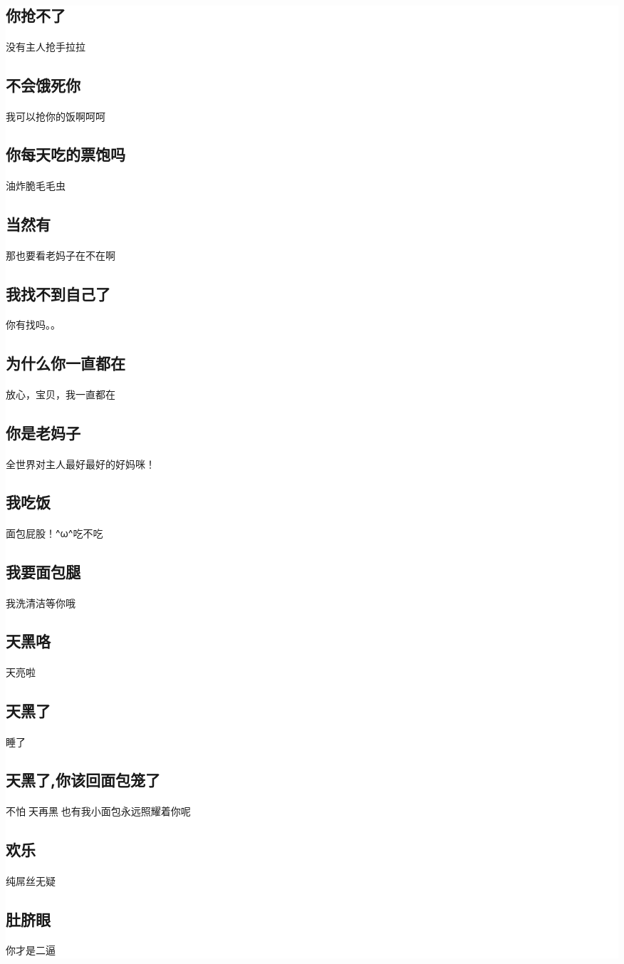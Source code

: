 ## 你抢不了
没有主人抢手拉拉

## 不会饿死你
我可以抢你的饭啊呵呵

## 你每天吃的票饱吗
油炸脆毛毛虫

## 当然有
那也要看老妈子在不在啊

## 我找不到自己了
你有找吗。。

## 为什么你一直都在
放心，宝贝，我一直都在

## 你是老妈子
全世界对主人最好最好的好妈咪！

## 我吃饭
面包屁股！^ω^吃不吃

## 我要面包腿
我洗清洁等你哦

## 天黑咯
天亮啦

## 天黑了
睡了

## 天黑了,你该回面包笼了
不怕
天再黑 也有我小面包永远照耀着你呢

## 欢乐
纯屌丝无疑

## 肚脐眼
你才是二逼
